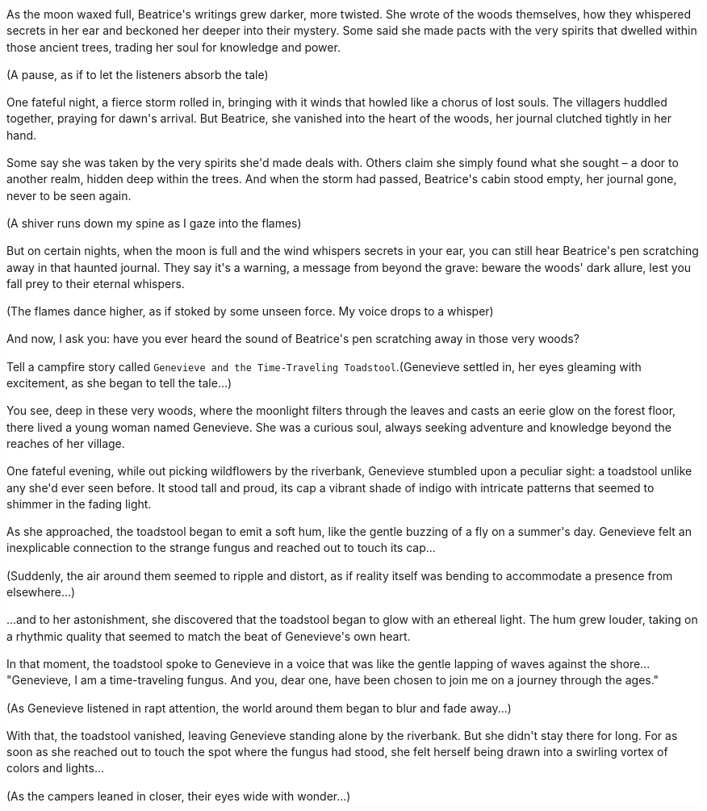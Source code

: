 As the moon waxed full, Beatrice's writings grew darker, more twisted. She wrote of the woods themselves, how they whispered secrets in her ear and beckoned her deeper into their mystery. Some said she made pacts with the very spirits that dwelled within those ancient trees, trading her soul for knowledge and power.

(A pause, as if to let the listeners absorb the tale)

One fateful night, a fierce storm rolled in, bringing with it winds that howled like a chorus of lost souls. The villagers huddled together, praying for dawn's arrival. But Beatrice, she vanished into the heart of the woods, her journal clutched tightly in her hand.

Some say she was taken by the very spirits she'd made deals with. Others claim she simply found what she sought – a door to another realm, hidden deep within the trees. And when the storm had passed, Beatrice's cabin stood empty, her journal gone, never to be seen again.

(A shiver runs down my spine as I gaze into the flames)

But on certain nights, when the moon is full and the wind whispers secrets in your ear, you can still hear Beatrice's pen scratching away in that haunted journal. They say it's a warning, a message from beyond the grave: beware the woods' dark allure, lest you fall prey to their eternal whispers.

(The flames dance higher, as if stoked by some unseen force. My voice drops to a whisper)

And now, I ask you: have you ever heard the sound of Beatrice's pen scratching away in those very woods?<end>

Tell a campfire story called `Genevieve and the Time-Traveling Toadstool`.<start>(Genevieve settled in, her eyes gleaming with excitement, as she began to tell the tale...)

You see, deep in these very woods, where the moonlight filters through the leaves and casts an eerie glow on the forest floor, there lived a young woman named Genevieve. She was a curious soul, always seeking adventure and knowledge beyond the reaches of her village.

One fateful evening, while out picking wildflowers by the riverbank, Genevieve stumbled upon a peculiar sight: a toadstool unlike any she'd ever seen before. It stood tall and proud, its cap a vibrant shade of indigo with intricate patterns that seemed to shimmer in the fading light.

As she approached, the toadstool began to emit a soft hum, like the gentle buzzing of a fly on a summer's day. Genevieve felt an inexplicable connection to the strange fungus and reached out to touch its cap...

(Suddenly, the air around them seemed to ripple and distort, as if reality itself was bending to accommodate a presence from elsewhere...)

...and to her astonishment, she discovered that the toadstool began to glow with an ethereal light. The hum grew louder, taking on a rhythmic quality that seemed to match the beat of Genevieve's own heart.

In that moment, the toadstool spoke to Genevieve in a voice that was like the gentle lapping of waves against the shore... "Genevieve, I am a time-traveling fungus. And you, dear one, have been chosen to join me on a journey through the ages."

(As Genevieve listened in rapt attention, the world around them began to blur and fade away...)

With that, the toadstool vanished, leaving Genevieve standing alone by the riverbank. But she didn't stay there for long. For as soon as she reached out to touch the spot where the fungus had stood, she felt herself being drawn into a swirling vortex of colors and lights...

(As the campers leaned in closer, their eyes wide with wonder...)
